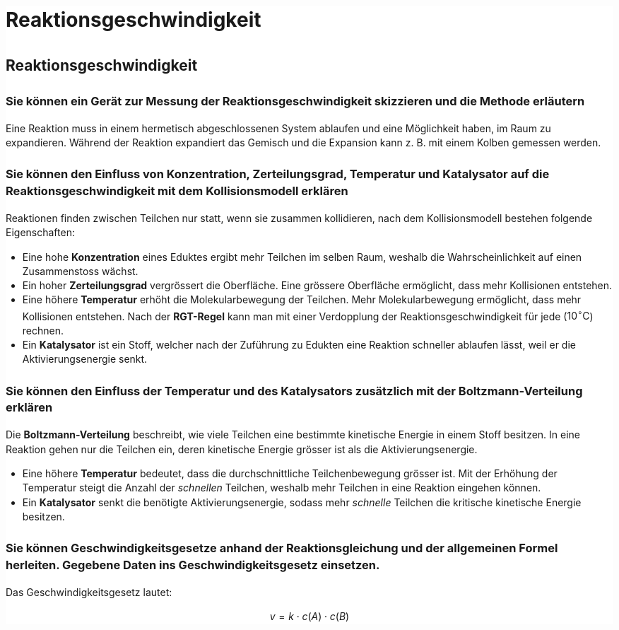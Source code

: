 # Reaktionsgeschwindigkeit

## Reaktionsgeschwindigkeit

### Sie können ein Gerät zur Messung der Reaktionsgeschwindigkeit skizzieren und die Methode erläutern

Eine Reaktion muss in einem hermetisch abgeschlossenen System ablaufen und eine Möglichkeit haben, im Raum zu expandieren. Während der Reaktion expandiert das Gemisch und die Expansion kann z. B. mit einem Kolben gemessen werden.

### Sie können den Einfluss von Konzentration, Zerteilungsgrad, Temperatur und Katalysator auf die Reaktionsgeschwindigkeit mit dem Kollisionsmodell erklären

Reaktionen finden zwischen Teilchen nur statt, wenn sie zusammen kollidieren, nach dem Kollisionsmodell bestehen folgende Eigenschaften:

- Eine hohe **Konzentration** eines Eduktes ergibt mehr Teilchen im selben Raum, weshalb die Wahrscheinlichkeit auf einen Zusammenstoss wächst.
- Ein hoher **Zerteilungsgrad** vergrössert die Oberfläche. Eine grössere Oberfläche ermöglicht, dass mehr Kollisionen entstehen.
- Eine höhere **Temperatur** erhöht die Molekularbewegung der Teilchen. Mehr Molekularbewegung ermöglicht, dass mehr Kollisionen entstehen. Nach der **RGT-Regel** kann man mit einer Verdopplung der Reaktionsgeschwindigkeit für jede \($10^\circ\text{C}$) rechnen.
- Ein **Katalysator** ist ein Stoff, welcher nach der Zuführung zu Edukten eine Reaktion schneller ablaufen lässt, weil er die Aktivierungsenergie senkt.

### Sie können den Einfluss der Temperatur und des Katalysators zusätzlich mit der Boltzmann-Verteilung erklären

Die **Boltzmann-Verteilung** beschreibt, wie viele Teilchen eine bestimmte kinetische Energie in einem Stoff besitzen. In eine Reaktion gehen nur die Teilchen ein, deren kinetische Energie grösser ist als die Aktivierungsenergie.

- Eine höhere **Temperatur** bedeutet, dass die durchschnittliche Teilchenbewegung grösser ist. Mit der Erhöhung der Temperatur steigt die Anzahl der *schnellen* Teilchen, weshalb mehr Teilchen in eine Reaktion eingehen können.
- Ein **Katalysator** senkt die benötigte Aktivierungsenergie, sodass mehr *schnelle* Teilchen die kritische kinetische Energie besitzen.

### Sie können Geschwindigkeitsgesetze anhand der Reaktionsgleichung und der allgemeinen Formel herleiten. Gegebene Daten ins Geschwindigkeitsgesetz einsetzen.

Das Geschwindigkeitsgesetz lautet:

$$
v = k \cdot c(A) \cdot c(B)
$$
